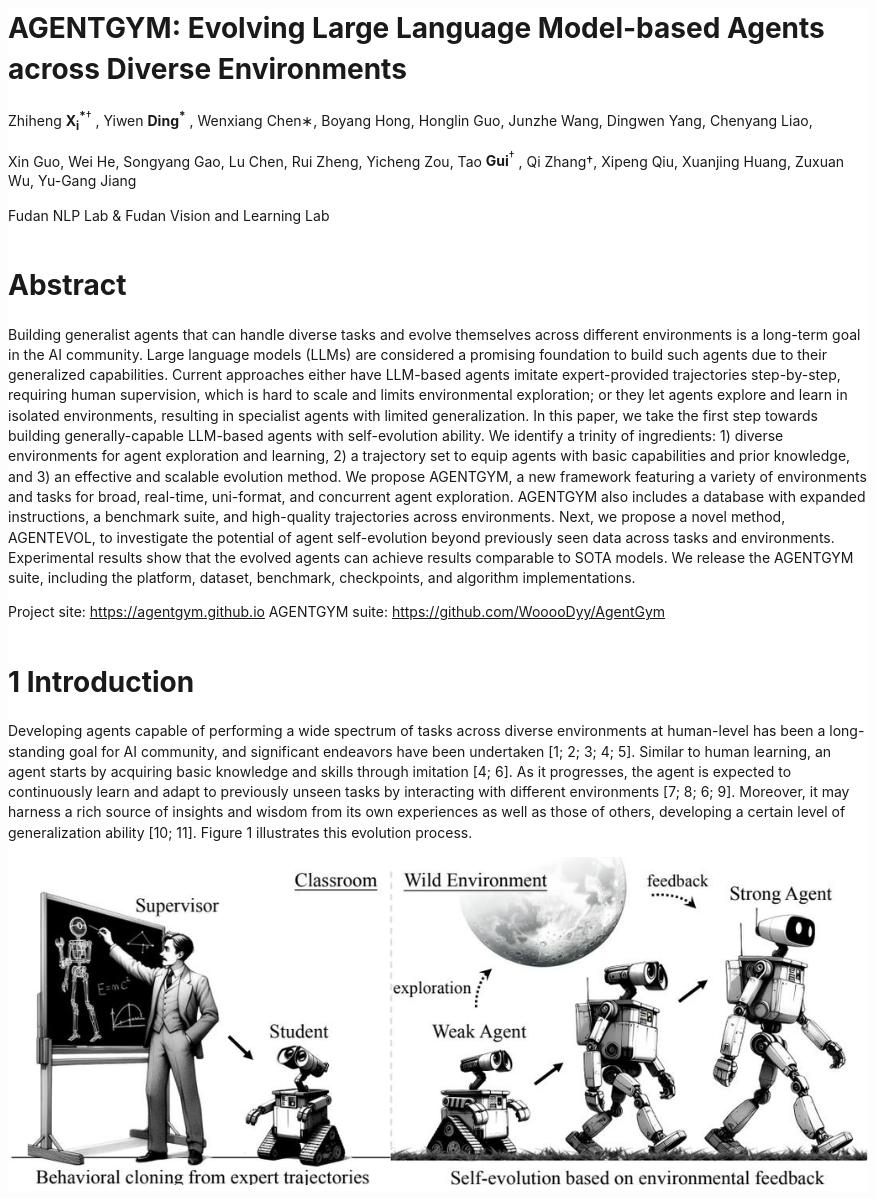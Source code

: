 # AGENTGYM: Evolving Large Language Model-based Agents across Diverse Environments

Zhiheng $\mathbf { X _ { i } ^ { * } } ^ { \dag }$ , Yiwen $\mathbf { D i n g ^ { * } }$ , Wenxiang Chen∗, Boyang Hong, Honglin Guo, Junzhe Wang, Dingwen Yang, Chenyang Liao,

Xin Guo, Wei He, Songyang Gao, Lu Chen, Rui Zheng, Yicheng Zou, Tao $\mathbf { G u i } ^ { \dagger }$ , Qi Zhang†, Xipeng Qiu, Xuanjing Huang, Zuxuan Wu, Yu-Gang Jiang

Fudan NLP Lab & Fudan Vision and Learning Lab

# Abstract

Building generalist agents that can handle diverse tasks and evolve themselves across different environments is a long-term goal in the AI community. Large language models (LLMs) are considered a promising foundation to build such agents due to their generalized capabilities. Current approaches either have LLM-based agents imitate expert-provided trajectories step-by-step, requiring human supervision, which is hard to scale and limits environmental exploration; or they let agents explore and learn in isolated environments, resulting in specialist agents with limited generalization. In this paper, we take the first step towards building generally-capable LLM-based agents with self-evolution ability. We identify a trinity of ingredients: 1) diverse environments for agent exploration and learning, 2) a trajectory set to equip agents with basic capabilities and prior knowledge, and 3) an effective and scalable evolution method. We propose AGENTGYM, a new framework featuring a variety of environments and tasks for broad, real-time, uni-format, and concurrent agent exploration. AGENTGYM also includes a database with expanded instructions, a benchmark suite, and high-quality trajectories across environments. Next, we propose a novel method, AGENTEVOL, to investigate the potential of agent self-evolution beyond previously seen data across tasks and environments. Experimental results show that the evolved agents can achieve results comparable to SOTA models. We release the AGENTGYM suite, including the platform, dataset, benchmark, checkpoints, and algorithm implementations.

Project site: https://agentgym.github.io AGENTGYM suite: https://github.com/WooooDyy/AgentGym

# 1 Introduction

Developing agents capable of performing a wide spectrum of tasks across diverse environments at human-level has been a long-standing goal for AI community, and significant endeavors have been undertaken [1; 2; 3; 4; 5]. Similar to human learning, an agent starts by acquiring basic knowledge and skills through imitation [4; 6]. As it progresses, the agent is expected to continuously learn and adapt to previously unseen tasks by interacting with different environments [7; 8; 6; 9]. Moreover, it may harness a rich source of insights and wisdom from its own experiences as well as those of others, developing a certain level of generalization ability [10; 11]. Figure 1 illustrates this evolution process.

![](images/347605c35dc0d3024944471065def4a1465fbc42a175b79ce076ecb793f8f8d0.jpg)  